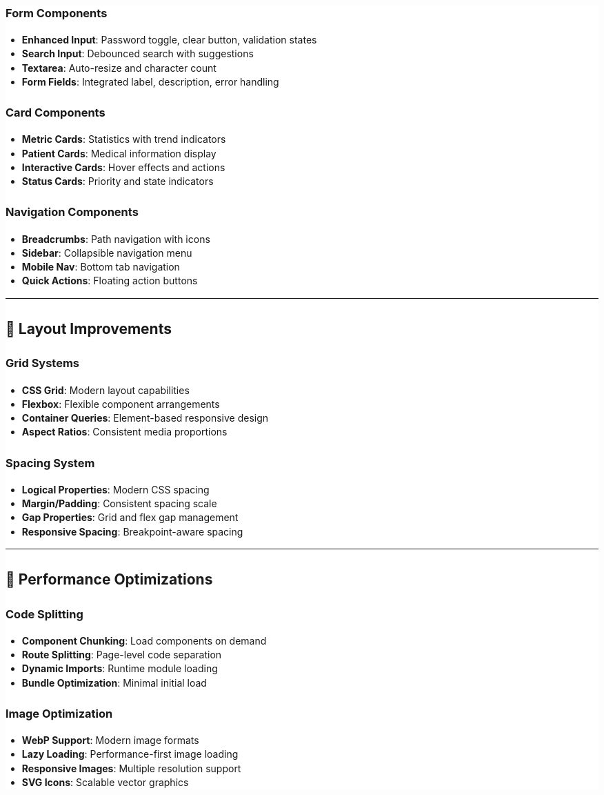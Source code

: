 ### **Form Components**
- **Enhanced Input**: Password toggle, clear button, validation states
- **Search Input**: Debounced search with suggestions
- **Textarea**: Auto-resize and character count
- **Form Fields**: Integrated label, description, error handling

### **Card Components**
- **Metric Cards**: Statistics with trend indicators
- **Patient Cards**: Medical information display
- **Interactive Cards**: Hover effects and actions
- **Status Cards**: Priority and state indicators

### **Navigation Components**
- **Breadcrumbs**: Path navigation with icons
- **Sidebar**: Collapsible navigation menu
- **Mobile Nav**: Bottom tab navigation
- **Quick Actions**: Floating action buttons

---

## 📐 Layout Improvements

### **Grid Systems**
- **CSS Grid**: Modern layout capabilities
- **Flexbox**: Flexible component arrangements
- **Container Queries**: Element-based responsive design
- **Aspect Ratios**: Consistent media proportions

### **Spacing System**
- **Logical Properties**: Modern CSS spacing
- **Margin/Padding**: Consistent spacing scale
- **Gap Properties**: Grid and flex gap management
- **Responsive Spacing**: Breakpoint-aware spacing

---

## 🔧 Performance Optimizations

### **Code Splitting**
- **Component Chunking**: Load components on demand
- **Route Splitting**: Page-level code separation
- **Dynamic Imports**: Runtime module loading
- **Bundle Optimization**: Minimal initial load

### **Image Optimization**
- **WebP Support**: Modern image formats
- **Lazy Loading**: Performance-first image loading
- **Responsive Images**: Multiple resolution support
- **SVG Icons**: Scalable vector graphics

